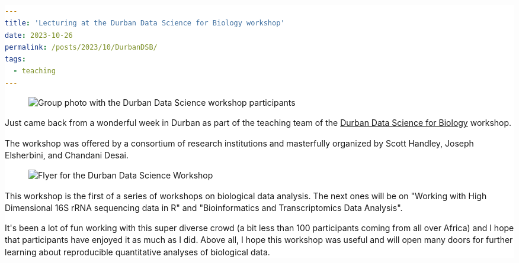 ```yaml
---
title: 'Lecturing at the Durban Data Science for Biology workshop'
date: 2023-10-26
permalink: /posts/2023/10/DurbanDSB/
tags:
  - teaching
---
```


<figure>
<img src="/images/posts/2023_DurbanDSB_group_photo.png" alt="Group photo with the Durban Data Science workshop participants" style="width:100%">
</figure>


Just came back from a wonderful week in Durban as part of the teaching team of the [Durban Data Science for Biology](https://elsherbini.github.io/durban-data-science-for-biology/) workshop.

The workshop was offered by a consortium of research institutions and masterfully organized by Scott Handley, Joseph Elsherbini, and Chandani Desai.


<figure>
<img src="/images/posts/2023_DurbanDSB.png" alt="Flyer for the Durban Data Science Workshop" style="width:100%">
</figure>

This workshop is the first of a series of workshops on biological data analysis. The next ones will be on "Working with High Dimensional 16S rRNA sequencing data in R" and "Bioinformatics and Transcriptomics Data Analysis".


It's been a lot of fun working with this super diverse crowd (a bit less than 100 participants coming from all over Africa) and I hope that participants have enjoyed it as much as I did. Above all, I hope this workshop was useful and will open many doors for further learning about reproducible quantitative analyses of biological data. 

